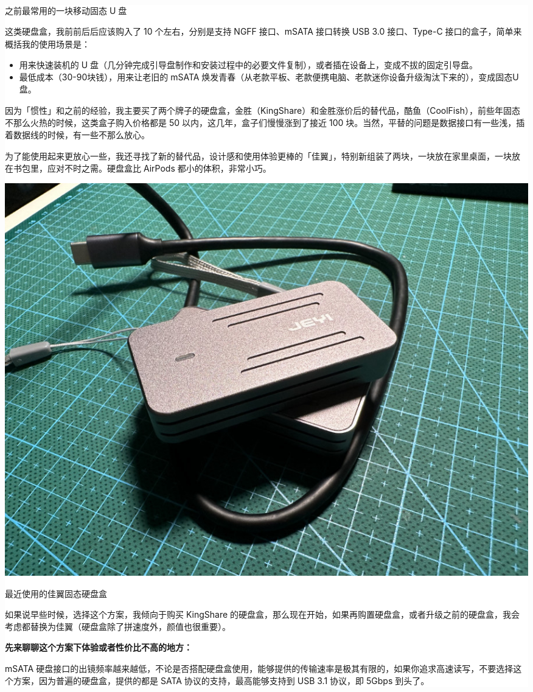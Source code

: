 之前最常用的一块移动固态 U 盘

这类硬盘盒，我前前后后应该购入了 10 个左右，分别是支持 NGFF 接口、mSATA 接口转换 USB 3.0 接口、Type-C 接口的盒子，简单来概括我的使用场景是：

-   用来快速装机的 U 盘（几分钟完成引导盘制作和安装过程中的必要文件复制），或者插在设备上，变成不拔的固定引导盘。
-   最低成本（30-90块钱），用来让老旧的 mSATA 焕发青春（从老款平板、老款便携电脑、老款迷你设备升级淘汰下来的），变成固态U盘。

因为「惯性」和之前的经验，我主要买了两个牌子的硬盘盒，金胜（KingShare）和金胜涨价后的替代品，酷鱼（CoolFish），前些年固态不那么火热的时候，这类盒子购入价格都是 50 以内，这几年，盒子们慢慢涨到了接近 100 块。当然，平替的问题是数据接口有一些浅，插着数据线的时候，有一些不那么放心。

为了能使用起来更放心一些，我还寻找了新的替代品，设计感和使用体验更棒的「佳翼」，特别新组装了两块，一块放在家里桌面，一块放在书包里，应对不时之需。硬盘盒比 AirPods 都小的体积，非常小巧。

![最近使用的佳翼固态硬盘盒](assets/1700100128-2a59af50e12a8fb5a154aa2f90a9af4d.jpg)

最近使用的佳翼固态硬盘盒

如果说早些时候，选择这个方案，我倾向于购买 KingShare 的硬盘盒，那么现在开始，如果再购置硬盘盒，或者升级之前的硬盘盒，我会考虑都替换为佳翼（硬盘盒除了拼速度外，颜值也很重要）。

**先来聊聊这个方案下体验或者性价比不高的地方：**

mSATA 硬盘接口的出镜频率越来越低，不论是否搭配硬盘盒使用，能够提供的传输速率是极其有限的，如果你追求高速读写，不要选择这个方案，因为普遍的硬盘盒，提供的都是 SATA 协议的支持，最高能够支持到 USB 3.1 协议，即 5Gbps 到头了。
